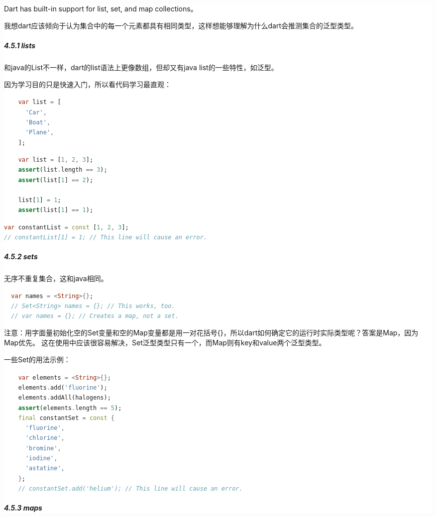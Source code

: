 Dart has built-in support for list, set, and map collections。

我想dart应该倾向于认为集合中的每一个元素都具有相同类型，这样想能够理解为什么dart会推测集合的泛型类型。

##### 4.5.1 lists

和java的List不一样，dart的list语法上更像数组，但却又有java list的一些特性，如泛型。

因为学习目的只是快速入门，所以看代码学习最直观：

```dart
    var list = [
      'Car',
      'Boat',
      'Plane',
    ];
```
```dart
    var list = [1, 2, 3];
    assert(list.length == 3);
    assert(list[1] == 2);
    
    list[1] = 1;
    assert(list[1] == 1);
```
```dart
var constantList = const [1, 2, 3];
// constantList[1] = 1; // This line will cause an error.
```

##### 4.5.2 sets

无序不重复集合，这和java相同。

```dart
  var names = <String>{};
  // Set<String> names = {}; // This works, too.
  // var names = {}; // Creates a map, not a set.
```
注意：用字面量初始化空的Set变量和空的Map变量都是用一对花括号{}，所以dart如何确定它的运行时实际类型呢？答案是Map，因为Map优先。
这在使用中应该很容易解决，Set泛型类型只有一个，而Map则有key和value两个泛型类型。

一些Set的用法示例：
```dart
    var elements = <String>{};
    elements.add('fluorine');
    elements.addAll(halogens);
    assert(elements.length == 5);
    final constantSet = const {
      'fluorine',
      'chlorine',
      'bromine',
      'iodine',
      'astatine',
    };
    // constantSet.add('helium'); // This line will cause an error.
```
##### 4.5.3 maps
